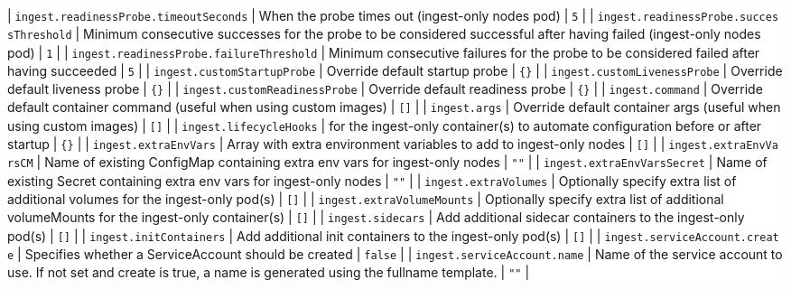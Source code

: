 | `ingest.readinessProbe.timeoutSeconds`                     | When the probe times out (ingest-only nodes pod)                                                                                                                                                                                | `5`                       |
| `ingest.readinessProbe.successThreshold`                   | Minimum consecutive successes for the probe to be considered successful after having failed (ingest-only nodes pod)                                                                                                             | `1`                       |
| `ingest.readinessProbe.failureThreshold`                   | Minimum consecutive failures for the probe to be considered failed after having succeeded                                                                                                                                       | `5`                       |
| `ingest.customStartupProbe`                                | Override default startup probe                                                                                                                                                                                                  | `{}`                      |
| `ingest.customLivenessProbe`                               | Override default liveness probe                                                                                                                                                                                                 | `{}`                      |
| `ingest.customReadinessProbe`                              | Override default readiness probe                                                                                                                                                                                                | `{}`                      |
| `ingest.command`                                           | Override default container command (useful when using custom images)                                                                                                                                                            | `[]`                      |
| `ingest.args`                                              | Override default container args (useful when using custom images)                                                                                                                                                               | `[]`                      |
| `ingest.lifecycleHooks`                                    | for the ingest-only container(s) to automate configuration before or after startup                                                                                                                                              | `{}`                      |
| `ingest.extraEnvVars`                                      | Array with extra environment variables to add to ingest-only nodes                                                                                                                                                              | `[]`                      |
| `ingest.extraEnvVarsCM`                                    | Name of existing ConfigMap containing extra env vars for ingest-only nodes                                                                                                                                                      | `""`                      |
| `ingest.extraEnvVarsSecret`                                | Name of existing Secret containing extra env vars for ingest-only nodes                                                                                                                                                         | `""`                      |
| `ingest.extraVolumes`                                      | Optionally specify extra list of additional volumes for the ingest-only pod(s)                                                                                                                                                  | `[]`                      |
| `ingest.extraVolumeMounts`                                 | Optionally specify extra list of additional volumeMounts for the ingest-only container(s)                                                                                                                                       | `[]`                      |
| `ingest.sidecars`                                          | Add additional sidecar containers to the ingest-only pod(s)                                                                                                                                                                     | `[]`                      |
| `ingest.initContainers`                                    | Add additional init containers to the ingest-only pod(s)                                                                                                                                                                        | `[]`                      |
| `ingest.serviceAccount.create`                             | Specifies whether a ServiceAccount should be created                                                                                                                                                                            | `false`                   |
| `ingest.serviceAccount.name`                               | Name of the service account to use. If not set and create is true, a name is generated using the fullname template.                                                                                                             | `""`                      |